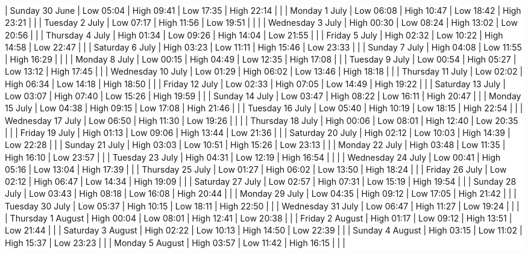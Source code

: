| Sunday 30 June | Low 05:04 | High 09:41 | Low 17:35 | High 22:14 |  |
| Monday 1 July | Low 06:08 | High 10:47 | Low 18:42 | High 23:21 |  |
| Tuesday 2 July | Low 07:17 | High 11:56 | Low 19:51 |  |  |
| Wednesday 3 July | High 00:30 | Low 08:24 | High 13:02 | Low 20:56 |  |
| Thursday 4 July | High 01:34 | Low 09:26 | High 14:04 | Low 21:55 |  |
| Friday 5 July | High 02:32 | Low 10:22 | High 14:58 | Low 22:47 |  |
| Saturday 6 July | High 03:23 | Low 11:11 | High 15:46 | Low 23:33 |  |
| Sunday 7 July | High 04:08 | Low 11:55 | High 16:29 |  |  |
| Monday 8 July | Low 00:15 | High 04:49 | Low 12:35 | High 17:08 |  |
| Tuesday 9 July | Low 00:54 | High 05:27 | Low 13:12 | High 17:45 |  |
| Wednesday 10 July | Low 01:29 | High 06:02 | Low 13:46 | High 18:18 |  |
| Thursday 11 July | Low 02:02 | High 06:34 | Low 14:18 | High 18:50 |  |
| Friday 12 July | Low 02:33 | High 07:05 | Low 14:49 | High 19:22 |  |
| Saturday 13 July | Low 03:07 | High 07:40 | Low 15:26 | High 19:59 |  |
| Sunday 14 July | Low 03:47 | High 08:22 | Low 16:11 | High 20:47 |  |
| Monday 15 July | Low 04:38 | High 09:15 | Low 17:08 | High 21:46 |  |
| Tuesday 16 July | Low 05:40 | High 10:19 | Low 18:15 | High 22:54 |  |
| Wednesday 17 July | Low 06:50 | High 11:30 | Low 19:26 |  |  |
| Thursday 18 July | High 00:06 | Low 08:01 | High 12:40 | Low 20:35 |  |
| Friday 19 July | High 01:13 | Low 09:06 | High 13:44 | Low 21:36 |  |
| Saturday 20 July | High 02:12 | Low 10:03 | High 14:39 | Low 22:28 |  |
| Sunday 21 July | High 03:03 | Low 10:51 | High 15:26 | Low 23:13 |  |
| Monday 22 July | High 03:48 | Low 11:35 | High 16:10 | Low 23:57 |  |
| Tuesday 23 July | High 04:31 | Low 12:19 | High 16:54 |  |  |
| Wednesday 24 July | Low 00:41 | High 05:16 | Low 13:04 | High 17:39 |  |
| Thursday 25 July | Low 01:27 | High 06:02 | Low 13:50 | High 18:24 |  |
| Friday 26 July | Low 02:12 | High 06:47 | Low 14:34 | High 19:09 |  |
| Saturday 27 July | Low 02:57 | High 07:31 | Low 15:19 | High 19:54 |  |
| Sunday 28 July | Low 03:43 | High 08:18 | Low 16:08 | High 20:44 |  |
| Monday 29 July | Low 04:35 | High 09:12 | Low 17:05 | High 21:42 |  |
| Tuesday 30 July | Low 05:37 | High 10:15 | Low 18:11 | High 22:50 |  |
| Wednesday 31 July | Low 06:47 | High 11:27 | Low 19:24 |  |  |
| Thursday 1 August | High 00:04 | Low 08:01 | High 12:41 | Low 20:38 |  |
| Friday 2 August | High 01:17 | Low 09:12 | High 13:51 | Low 21:44 |  |
| Saturday 3 August | High 02:22 | Low 10:13 | High 14:50 | Low 22:39 |  |
| Sunday 4 August | High 03:15 | Low 11:02 | High 15:37 | Low 23:23 |  |
| Monday 5 August | High 03:57 | Low 11:42 | High 16:15 |  |  |